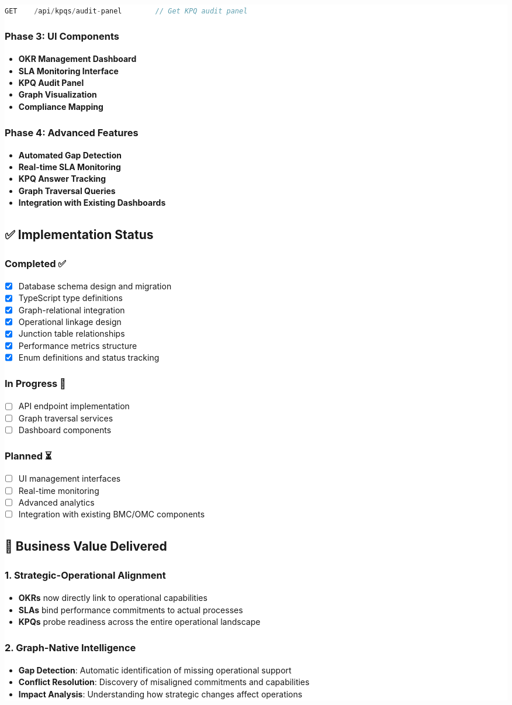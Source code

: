 ```typescript
GET    /api/kpqs/audit-panel        // Get KPQ audit panel
```

### **Phase 3: UI Components**
- **OKR Management Dashboard**
- **SLA Monitoring Interface**
- **KPQ Audit Panel**
- **Graph Visualization**
- **Compliance Mapping**

### **Phase 4: Advanced Features**
- **Automated Gap Detection**
- **Real-time SLA Monitoring**
- **KPQ Answer Tracking**
- **Graph Traversal Queries**
- **Integration with Existing Dashboards**

## ✅ **Implementation Status**

### **Completed ✅**
- [x] Database schema design and migration
- [x] TypeScript type definitions
- [x] Graph-relational integration
- [x] Operational linkage design
- [x] Junction table relationships
- [x] Performance metrics structure
- [x] Enum definitions and status tracking

### **In Progress 🔄**
- [ ] API endpoint implementation
- [ ] Graph traversal services
- [ ] Dashboard components

### **Planned ⏳**
- [ ] UI management interfaces
- [ ] Real-time monitoring
- [ ] Advanced analytics
- [ ] Integration with existing BMC/OMC components

## 🎯 **Business Value Delivered**

### **1. Strategic-Operational Alignment**
- **OKRs** now directly link to operational capabilities
- **SLAs** bind performance commitments to actual processes
- **KPQs** probe readiness across the entire operational landscape

### **2. Graph-Native Intelligence**
- **Gap Detection**: Automatic identification of missing operational support
- **Conflict Resolution**: Discovery of misaligned commitments and capabilities
- **Impact Analysis**: Understanding how strategic changes affect operations
